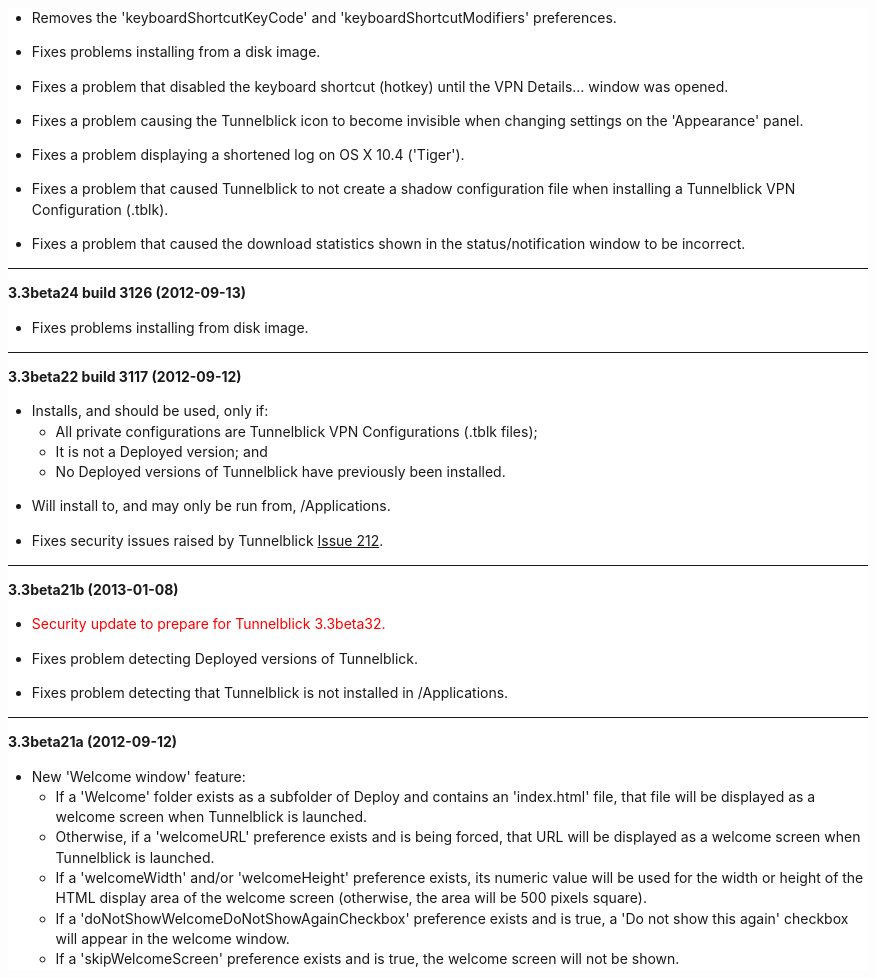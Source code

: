 <ul><li>Removes the 'keyboardShortcutKeyCode' and 'keyboardShortcutModifiers' preferences.</li></ul>

<ul><li>Fixes problems installing from a disk image.</li></ul>

<ul><li>Fixes a problem that disabled the keyboard shortcut (hotkey) until the VPN Details… window was opened.</li></ul>

<ul><li>Fixes a problem causing the Tunnelblick icon to become invisible when changing settings on the 'Appearance' panel.</li></ul>

<ul><li>Fixes a problem displaying a shortened log on OS X 10.4 ('Tiger').</li></ul>

<ul><li>Fixes a problem that caused Tunnelblick to not create a shadow configuration file when installing a Tunnelblick VPN Configuration (.tblk).</li></ul>

<ul><li>Fixes a problem that caused the download statistics shown in the status/notification window to be incorrect.</li></ul>

<hr />

<b>3.3beta24 build 3126 (2012-09-13)</b>

<ul><li>Fixes problems installing from disk image.</li></ul>

<hr />

<b>3.3beta22 build 3117 (2012-09-12)</b>

<ul><li>Installs, and should be used, only if:<br>
<ul><li>All private configurations are Tunnelblick VPN Configurations (.tblk files);<br>
</li><li>It is not a Deployed version; and<br>
</li><li>No Deployed versions of Tunnelblick have previously been installed.</li></ul></li></ul>

<ul><li>Will install to, and may only be run from, /Applications.</li></ul>

<ul><li>Fixes security issues raised by Tunnelblick <a href='https://code.google.com/p/tunnelblick/issues/detail?id=212'>Issue 212</a>.</li></ul>

<hr />

<b>3.3beta21b (2013-01-08)</b>

<ul><li><font color='red'>Security update to prepare for Tunnelblick 3.3beta32.</font><b></li></ul></b>

<ul><li>Fixes problem detecting Deployed versions of Tunnelblick.</li></ul>

<ul><li>Fixes problem detecting that Tunnelblick is not installed in /Applications.</li></ul>

<hr />

<b>3.3beta21a (2012-09-12)</b>

<ul><li>New 'Welcome window' feature:<br>
<ul><li>If a 'Welcome' folder exists as a subfolder of Deploy and contains an 'index.html' file, that file will be displayed as a welcome screen when Tunnelblick is launched.<br>
</li><li>Otherwise, if a 'welcomeURL' preference exists and is being forced, that URL will be displayed as a welcome screen when Tunnelblick is launched.<br>
</li><li>If a 'welcomeWidth' and/or 'welcomeHeight' preference exists, its numeric value will be used for the width or height of the HTML display area of the welcome screen (otherwise, the area will be 500 pixels square).<br>
</li><li>If a 'doNotShowWelcomeDoNotShowAgainCheckbox' preference exists and is true, a 'Do not show this again' checkbox will appear in the welcome window.<br>
</li><li>If a 'skipWelcomeScreen' preference exists and is true, the welcome screen will not be shown.</li></ul></li></ul>
